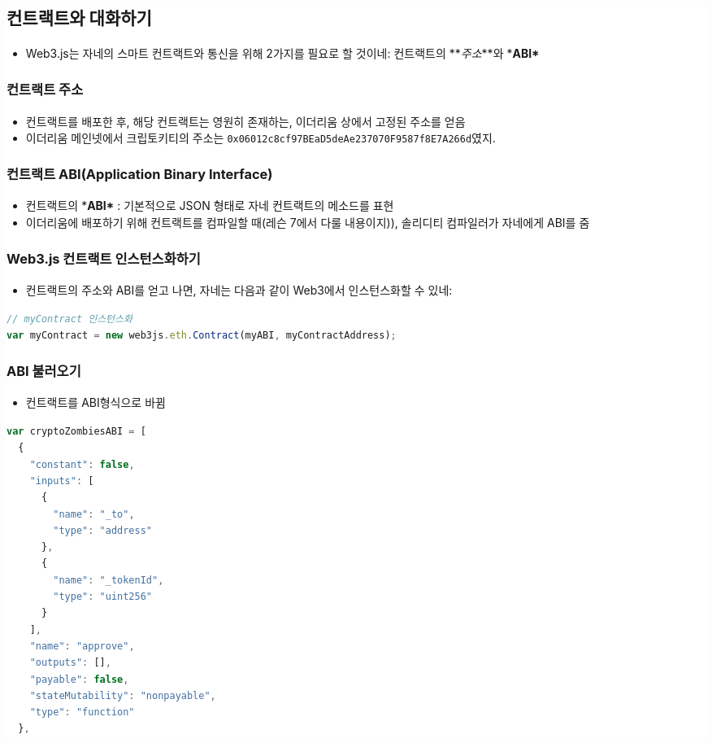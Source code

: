 



## 컨트랙트와 대화하기

- Web3.js는 자네의 스마트 컨트랙트와 통신을 위해 2가지를 필요로 할 것이네: 컨트랙트의 **_주소_**와 ***ABI\***



### 컨트랙트 주소

- 컨트랙트를 배포한 후, 해당 컨트랙트는 영원히 존재하는, 이더리움 상에서 고정된 주소를 얻음
-  이더리움 메인넷에서 크립토키티의 주소는 `0x06012c8cf97BEaD5deAe237070F9587f8E7A266d`였지.



### 컨트랙트 ABI(Application Binary Interface)

- 컨트랙트의 ***ABI\*** : 기본적으로 JSON 형태로 자네 컨트랙트의 메소드를 표현
- 이더리움에 배포하기 위해 컨트랙트를 컴파일할 때(레슨 7에서 다룰 내용이지)), 솔리디티 컴파일러가 자네에게 ABI를 줌



### Web3.js 컨트랙트 인스턴스화하기

- 컨트랙트의 주소와 ABI를 얻고 나면, 자네는 다음과 같이 Web3에서 인스턴스화할 수 있네:

```js
// myContract 인스턴스화
var myContract = new web3js.eth.Contract(myABI, myContractAddress);
```



### ABI 불러오기

- 컨트랙트를 ABI형식으로 바뀜

```js
var cryptoZombiesABI = [
  {
    "constant": false,
    "inputs": [
      {
        "name": "_to",
        "type": "address"
      },
      {
        "name": "_tokenId",
        "type": "uint256"
      }
    ],
    "name": "approve",
    "outputs": [],
    "payable": false,
    "stateMutability": "nonpayable",
    "type": "function"
  },
```
